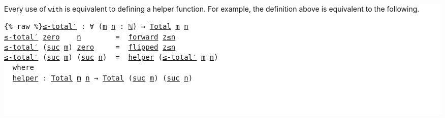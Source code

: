 Every use of `with` is equivalent to defining a helper function.  For
example, the definition above is equivalent to the following.
<pre class="Agda">{% raw %}<a id="≤-total′"></a><a id="13780" href="{% endraw %}{{ site.baseurl }}{% link out/plfa/Relations.md %}{% raw %}#13780" class="Function">≤-total′</a> <a id="13789" class="Symbol">:</a> <a id="13791" class="Symbol">∀</a> <a id="13793" class="Symbol">(</a><a id="13794" href="{% endraw %}{{ site.baseurl }}{% link out/plfa/Relations.md %}{% raw %}#13794" class="Bound">m</a> <a id="13796" href="{% endraw %}{{ site.baseurl }}{% link out/plfa/Relations.md %}{% raw %}#13796" class="Bound">n</a> <a id="13798" class="Symbol">:</a> <a id="13800" href="https://agda.github.io/agda-stdlib/Agda.Builtin.Nat.html#97" class="Datatype">ℕ</a><a id="13801" class="Symbol">)</a> <a id="13803" class="Symbol">→</a> <a id="13805" href="{% endraw %}{{ site.baseurl }}{% link out/plfa/Relations.md %}{% raw %}#10790" class="Datatype">Total</a> <a id="13811" href="{% endraw %}{{ site.baseurl }}{% link out/plfa/Relations.md %}{% raw %}#13794" class="Bound">m</a> <a id="13813" href="{% endraw %}{{ site.baseurl }}{% link out/plfa/Relations.md %}{% raw %}#13796" class="Bound">n</a>
<a id="13815" href="{% endraw %}{{ site.baseurl }}{% link out/plfa/Relations.md %}{% raw %}#13780" class="Function">≤-total′</a> <a id="13824" href="https://agda.github.io/agda-stdlib/Agda.Builtin.Nat.html#115" class="InductiveConstructor">zero</a>    <a id="13832" href="{% endraw %}{{ site.baseurl }}{% link out/plfa/Relations.md %}{% raw %}#13832" class="Bound">n</a>        <a id="13841" class="Symbol">=</a>  <a id="13844" href="{% endraw %}{{ site.baseurl }}{% link out/plfa/Relations.md %}{% raw %}#10821" class="InductiveConstructor">forward</a> <a id="13852" href="{% endraw %}{{ site.baseurl }}{% link out/plfa/Relations.md %}{% raw %}#1441" class="InductiveConstructor">z≤n</a>
<a id="13856" href="{% endraw %}{{ site.baseurl }}{% link out/plfa/Relations.md %}{% raw %}#13780" class="Function">≤-total′</a> <a id="13865" class="Symbol">(</a><a id="13866" href="https://agda.github.io/agda-stdlib/Agda.Builtin.Nat.html#128" class="InductiveConstructor">suc</a> <a id="13870" href="{% endraw %}{{ site.baseurl }}{% link out/plfa/Relations.md %}{% raw %}#13870" class="Bound">m</a><a id="13871" class="Symbol">)</a> <a id="13873" href="https://agda.github.io/agda-stdlib/Agda.Builtin.Nat.html#115" class="InductiveConstructor">zero</a>     <a id="13882" class="Symbol">=</a>  <a id="13885" href="{% endraw %}{{ site.baseurl }}{% link out/plfa/Relations.md %}{% raw %}#10878" class="InductiveConstructor">flipped</a> <a id="13893" href="{% endraw %}{{ site.baseurl }}{% link out/plfa/Relations.md %}{% raw %}#1441" class="InductiveConstructor">z≤n</a>
<a id="13897" href="{% endraw %}{{ site.baseurl }}{% link out/plfa/Relations.md %}{% raw %}#13780" class="Function">≤-total′</a> <a id="13906" class="Symbol">(</a><a id="13907" href="https://agda.github.io/agda-stdlib/Agda.Builtin.Nat.html#128" class="InductiveConstructor">suc</a> <a id="13911" href="{% endraw %}{{ site.baseurl }}{% link out/plfa/Relations.md %}{% raw %}#13911" class="Bound">m</a><a id="13912" class="Symbol">)</a> <a id="13914" class="Symbol">(</a><a id="13915" href="https://agda.github.io/agda-stdlib/Agda.Builtin.Nat.html#128" class="InductiveConstructor">suc</a> <a id="13919" href="{% endraw %}{{ site.baseurl }}{% link out/plfa/Relations.md %}{% raw %}#13919" class="Bound">n</a><a id="13920" class="Symbol">)</a>  <a id="13923" class="Symbol">=</a>  <a id="13926" href="{% endraw %}{{ site.baseurl }}{% link out/plfa/Relations.md %}{% raw %}#13958" class="Function">helper</a> <a id="13933" class="Symbol">(</a><a id="13934" href="{% endraw %}{{ site.baseurl }}{% link out/plfa/Relations.md %}{% raw %}#13780" class="Function">≤-total′</a> <a id="13943" href="{% endraw %}{{ site.baseurl }}{% link out/plfa/Relations.md %}{% raw %}#13911" class="Bound">m</a> <a id="13945" href="{% endraw %}{{ site.baseurl }}{% link out/plfa/Relations.md %}{% raw %}#13919" class="Bound">n</a><a id="13946" class="Symbol">)</a>
  <a id="13950" class="Keyword">where</a>
  <a id="13958" href="{% endraw %}{{ site.baseurl }}{% link out/plfa/Relations.md %}{% raw %}#13958" class="Function">helper</a> <a id="13965" class="Symbol">:</a> <a id="13967" href="{% endraw %}{{ site.baseurl }}{% link out/plfa/Relations.md %}{% raw %}#10790" class="Datatype">Total</a> <a id="13973" href="{% endraw %}{{ site.baseurl }}{% link out/plfa/Relations.md %}{% raw %}#13911" class="Bound">m</a> <a id="13975" href="{% endraw %}{{ site.baseurl }}{% link out/plfa/Relations.md %}{% raw %}#13919" class="Bound">n</a> <a id="13977" class="Symbol">→</a> <a id="13979" href="{% endraw %}{{ site.baseurl }}{% link out/plfa/Relations.md %}{% raw %}#10790" class="Datatype">Total</a> <a id="13985" class="Symbol">(</a><a id="13986" href="https://agda.github.io/agda-stdlib/Agda.Builtin.Nat.html#128" class="InductiveConstructor">suc</a> <a id="13990" href="{% endraw %}{{ site.baseurl }}{% link out/plfa/Relations.md %}{% raw %}#13911" class="Bound">m</a><a id="13991" class="Symbol">)</a> <a id="13993" class="Symbol">(</a><a id="13994" href="https://agda.github.io/agda-stdlib/Agda.Builtin.Nat.html#128" class="InductiveConstructor">suc</a> <a id="13998" href="{% endraw %}{{ site.baseurl }}{% link out/plfa/Relations.md %}{% raw %}#13919" class="Bound">n</a><a id="13999" class="Symbol">)</a>